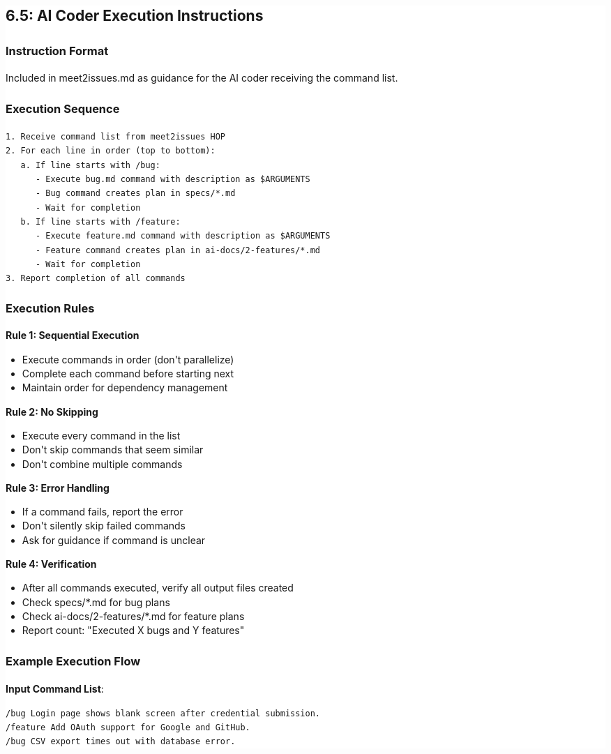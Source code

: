 ## 6.5: AI Coder Execution Instructions

### Instruction Format

Included in meet2issues.md as guidance for the AI coder receiving the command list.

### Execution Sequence

```
1. Receive command list from meet2issues HOP
2. For each line in order (top to bottom):
   a. If line starts with /bug:
      - Execute bug.md command with description as $ARGUMENTS
      - Bug command creates plan in specs/*.md
      - Wait for completion
   b. If line starts with /feature:
      - Execute feature.md command with description as $ARGUMENTS
      - Feature command creates plan in ai-docs/2-features/*.md
      - Wait for completion
3. Report completion of all commands
```

### Execution Rules

**Rule 1: Sequential Execution**
- Execute commands in order (don't parallelize)
- Complete each command before starting next
- Maintain order for dependency management

**Rule 2: No Skipping**
- Execute every command in the list
- Don't skip commands that seem similar
- Don't combine multiple commands

**Rule 3: Error Handling**
- If a command fails, report the error
- Don't silently skip failed commands
- Ask for guidance if command is unclear

**Rule 4: Verification**
- After all commands executed, verify all output files created
- Check specs/*.md for bug plans
- Check ai-docs/2-features/*.md for feature plans
- Report count: "Executed X bugs and Y features"

### Example Execution Flow

**Input Command List**:
```
/bug Login page shows blank screen after credential submission.
/feature Add OAuth support for Google and GitHub.
/bug CSV export times out with database error.
```
